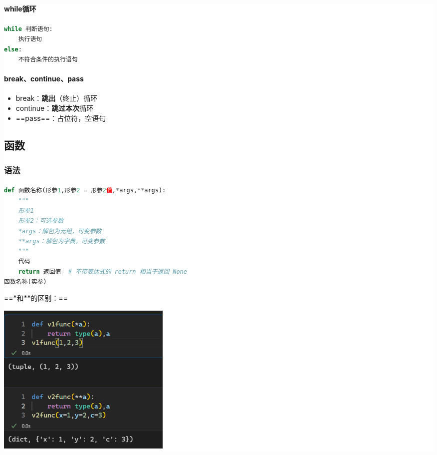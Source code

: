 #### while循环

```py
while 判断语句:
	执行语句
else:
    不符合条件的执行语句
```

#### break、continue、pass

- break：**跳出**（终止）循环
- continue：**跳过本次**循环
- ==pass==：占位符，空语句

## 函数

### 语法

```py
def 函数名称(形参1,形参2 = 形参2值,*args,**args):
    """
    形参1
    形参2：可选参数
    *args：解包为元组，可变参数
    **args：解包为字典，可变参数
    """
	代码
	return 返回值	# 不带表达式的 return 相当于返回 None
函数名称(实参)
```

==*和**的区别：==

<img src="./Python.assets/image-20241008165608795.png" alt="image-20241008165608795" style="zoom: 67%;" />
